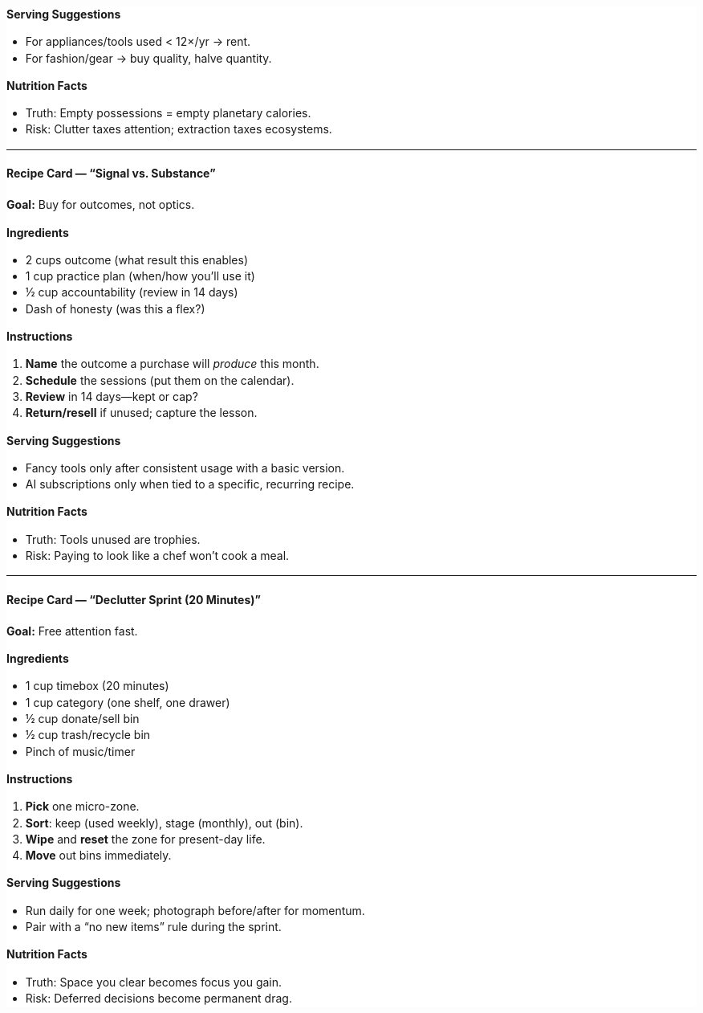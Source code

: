 **Serving Suggestions**
- For appliances/tools used < 12×/yr → rent.
- For fashion/gear → buy quality, halve quantity.

**Nutrition Facts**
- Truth: Empty possessions = empty planetary calories.
- Risk: Clutter taxes attention; extraction taxes ecosystems.

---

#### Recipe Card — “Signal vs. Substance”
**Goal:** Buy for outcomes, not optics.

**Ingredients**
- 2 cups outcome (what result this enables)
- 1 cup practice plan (when/how you’ll use it)
- ½ cup accountability (review in 14 days)
- Dash of honesty (was this a flex?)

**Instructions**
1. **Name** the outcome a purchase will *produce* this month.
2. **Schedule** the sessions (put them on the calendar).
3. **Review** in 14 days—kept or cap?
4. **Return/resell** if unused; capture the lesson.

**Serving Suggestions**
- Fancy tools only after consistent usage with a basic version.
- AI subscriptions only when tied to a specific, recurring recipe.

**Nutrition Facts**
- Truth: Tools unused are trophies.
- Risk: Paying to look like a chef won’t cook a meal.

---

#### Recipe Card — “Declutter Sprint (20 Minutes)”
**Goal:** Free attention fast.

**Ingredients**
- 1 cup timebox (20 minutes)
- 1 cup category (one shelf, one drawer)
- ½ cup donate/sell bin
- ½ cup trash/recycle bin
- Pinch of music/timer

**Instructions**
1. **Pick** one micro-zone.
2. **Sort**: keep (used weekly), stage (monthly), out (bin).
3. **Wipe** and **reset** the zone for present-day life.
4. **Move** out bins immediately.

**Serving Suggestions**
- Run daily for one week; photograph before/after for momentum.
- Pair with a “no new items” rule during the sprint.

**Nutrition Facts**
- Truth: Space you clear becomes focus you gain.
- Risk: Deferred decisions become permanent drag.
